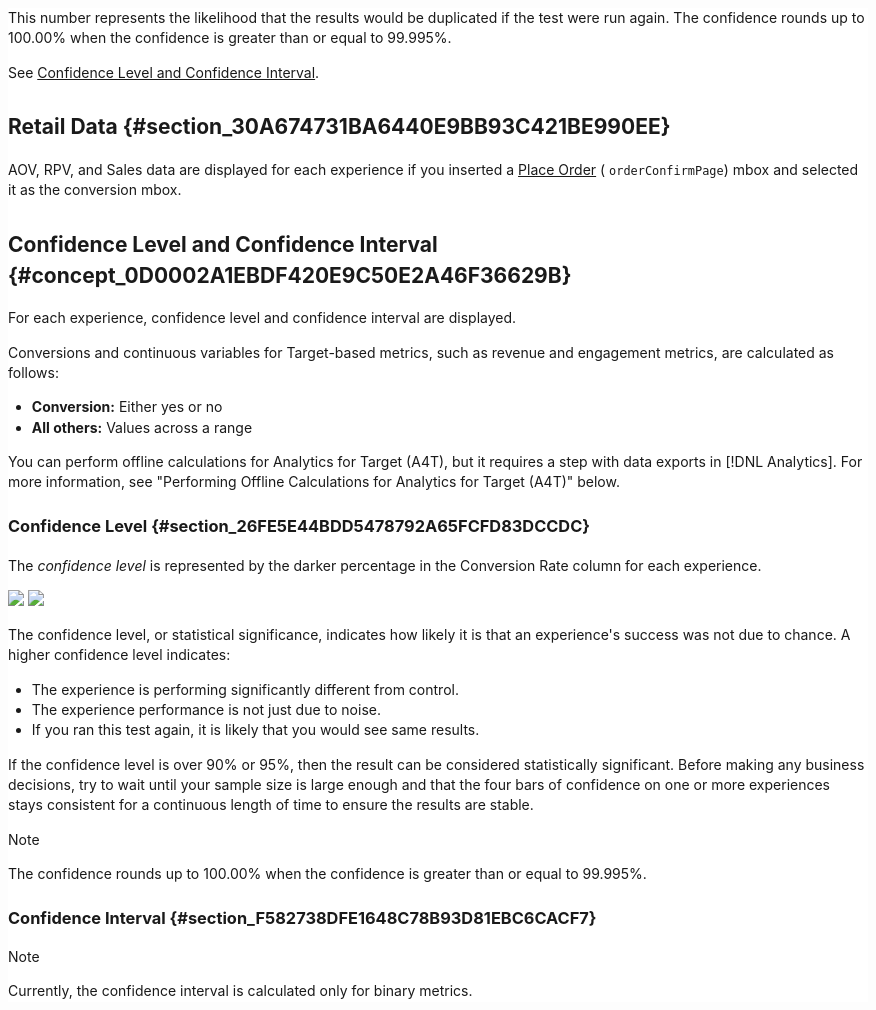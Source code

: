 This number represents the likelihood that the results would be duplicated if the test were run again. The confidence rounds up to 100.00% when the confidence is greater than or equal to 99.995%.

See [Confidence Level and Confidence Interval](/help/c-reports/conversion-rate.md#concept_0D0002A1EBDF420E9C50E2A46F36629B).

## Retail Data {#section_30A674731BA6440E9BB93C421BE990EE}

AOV, RPV, and Sales data are displayed for each experience if you inserted a [Place Order](/help/c-implementing-target/c-implementing-target-for-client-side-web/t-mbox-download/orderconfirm-create.md) ( `orderConfirmPage`) mbox and selected it as the conversion mbox. 

## Confidence Level and Confidence Interval {#concept_0D0002A1EBDF420E9C50E2A46F36629B}

For each experience, confidence level and confidence interval are displayed.

Conversions and continuous variables for Target-based metrics, such as revenue and engagement metrics, are calculated as follows:

* **Conversion:** Either yes or no 
* **All others:** Values across a range

You can perform offline calculations for Analytics for Target (A4T), but it requires a step with data exports in [!DNL Analytics]. For more information, see "Performing Offline Calculations for Analytics for Target (A4T)" below.

### Confidence Level {#section_26FE5E44BDD5478792A65FCFD83DCCDC}

The *confidence level* is represented by the darker percentage in the Conversion Rate column for each experience.

![](assets/conf_report.png)  ![](assets/conf_report_detail.png)

The confidence level, or statistical significance, indicates how likely it is that an experience's success was not due to chance. A higher confidence level indicates:

* The experience is performing significantly different from control. 
* The experience performance is not just due to noise. 
* If you ran this test again, it is likely that you would see same results.

If the confidence level is over 90% or 95%, then the result can be considered statistically significant. Before making any business decisions, try to wait until your sample size is large enough and that the four bars of confidence on one or more experiences stays consistent for a continuous length of time to ensure the results are stable.

>[!NOTE]
>
>The confidence rounds up to 100.00% when the confidence is greater than or equal to 99.995%.

### Confidence Interval {#section_F582738DFE1648C78B93D81EBC6CACF7}

>[!NOTE]
>
>Currently, the confidence interval is calculated only for binary metrics.
